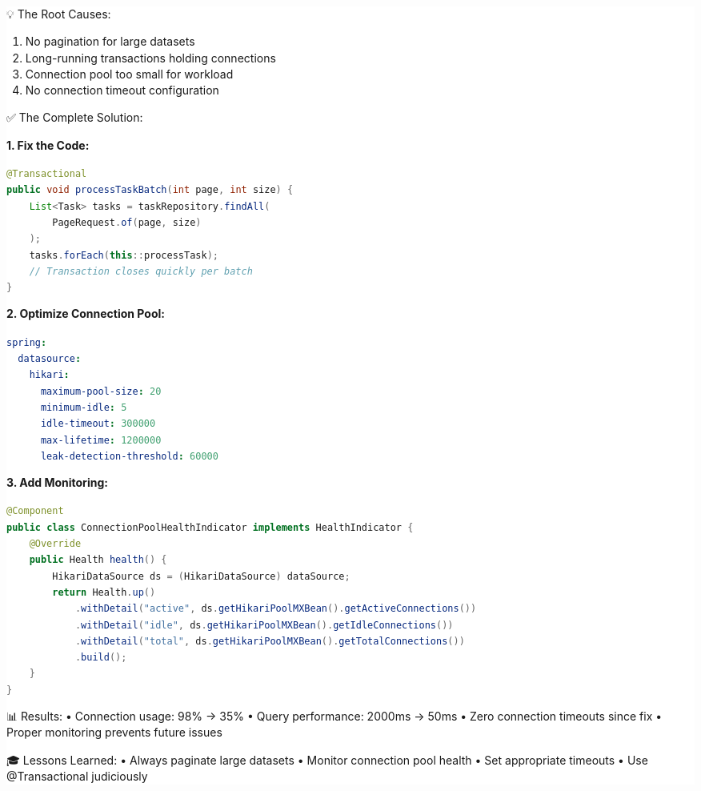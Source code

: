 💡 The Root Causes:
1. No pagination for large datasets
2. Long-running transactions holding connections
3. Connection pool too small for workload
4. No connection timeout configuration

✅ The Complete Solution:

**1. Fix the Code:**
```java
@Transactional
public void processTaskBatch(int page, int size) {
    List<Task> tasks = taskRepository.findAll(
        PageRequest.of(page, size)
    );
    tasks.forEach(this::processTask);
    // Transaction closes quickly per batch
}
```

**2. Optimize Connection Pool:**
```yaml
spring:
  datasource:
    hikari:
      maximum-pool-size: 20
      minimum-idle: 5
      idle-timeout: 300000
      max-lifetime: 1200000
      leak-detection-threshold: 60000
```

**3. Add Monitoring:**
```java
@Component
public class ConnectionPoolHealthIndicator implements HealthIndicator {
    @Override
    public Health health() {
        HikariDataSource ds = (HikariDataSource) dataSource;
        return Health.up()
            .withDetail("active", ds.getHikariPoolMXBean().getActiveConnections())
            .withDetail("idle", ds.getHikariPoolMXBean().getIdleConnections())
            .withDetail("total", ds.getHikariPoolMXBean().getTotalConnections())
            .build();
    }
}
```

📊 Results:
• Connection usage: 98% → 35%
• Query performance: 2000ms → 50ms
• Zero connection timeouts since fix
• Proper monitoring prevents future issues

🎓 Lessons Learned:
• Always paginate large datasets
• Monitor connection pool health
• Set appropriate timeouts
• Use @Transactional judiciously
